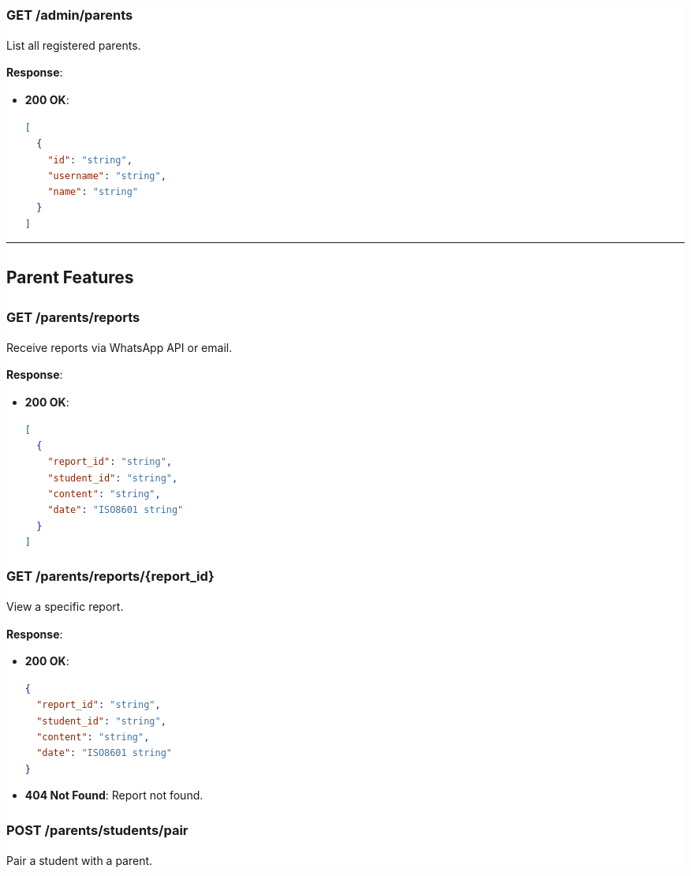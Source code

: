 ### GET /admin/parents
List all registered parents.

**Response**:
- **200 OK**:
  ```json
  [
    {
      "id": "string",
      "username": "string",
      "name": "string"
    }
  ]
  ```

---

## Parent Features

### GET /parents/reports
Receive reports via WhatsApp API or email.

**Response**:
- **200 OK**:
  ```json
  [
    {
      "report_id": "string",
      "student_id": "string",
      "content": "string",
      "date": "ISO8601 string"
    }
  ]
  ```

### GET /parents/reports/{report_id}
View a specific report.

**Response**:
- **200 OK**:
  ```json
  {
    "report_id": "string",
    "student_id": "string",
    "content": "string",
    "date": "ISO8601 string"
  }
  ```
- **404 Not Found**: Report not found.

### POST /parents/students/pair
Pair a student with a parent.
